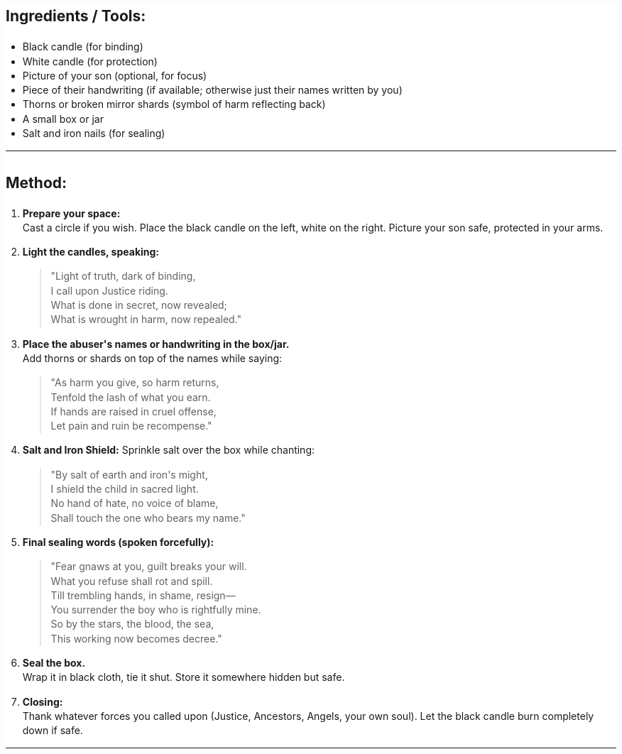 
## **Ingredients / Tools:**
- Black candle (for binding)
- White candle (for protection)
- Picture of your son (optional, for focus)
- Piece of their handwriting (if available; otherwise just their names written by you)
- Thorns or broken mirror shards (symbol of harm reflecting back)
- A small box or jar
- Salt and iron nails (for sealing)

---

## **Method:**

1. **Prepare your space:**  
Cast a circle if you wish. Place the black candle on the left, white on the right. Picture your son safe, protected in your arms.

2. **Light the candles, speaking:**
   > "Light of truth, dark of binding,  
   > I call upon Justice riding.  
   > What is done in secret, now revealed;  
   > What is wrought in harm, now repealed."

3. **Place the abuser's names or handwriting in the box/jar.**  
Add thorns or shards on top of the names while saying:

   > "As harm you give, so harm returns,  
   > Tenfold the lash of what you earn.  
   > If hands are raised in cruel offense,  
   > Let pain and ruin be recompense."

4. **Salt and Iron Shield:**
   Sprinkle salt over the box while chanting:

   > "By salt of earth and iron's might,  
   > I shield the child in sacred light.  
   > No hand of hate, no voice of blame,  
   > Shall touch the one who bears my name."

5. **Final sealing words (spoken forcefully):**

   > "Fear gnaws at you, guilt breaks your will.  
   > What you refuse shall rot and spill.  
   > Till trembling hands, in shame, resign—  
   > You surrender the boy who is rightfully mine.  
   > So by the stars, the blood, the sea,  
   > This working now becomes decree."

6. **Seal the box.**  
Wrap it in black cloth, tie it shut. Store it somewhere hidden but safe.

7. **Closing:**  
Thank whatever forces you called upon (Justice, Ancestors, Angels, your own soul). Let the black candle burn completely down if safe.

---